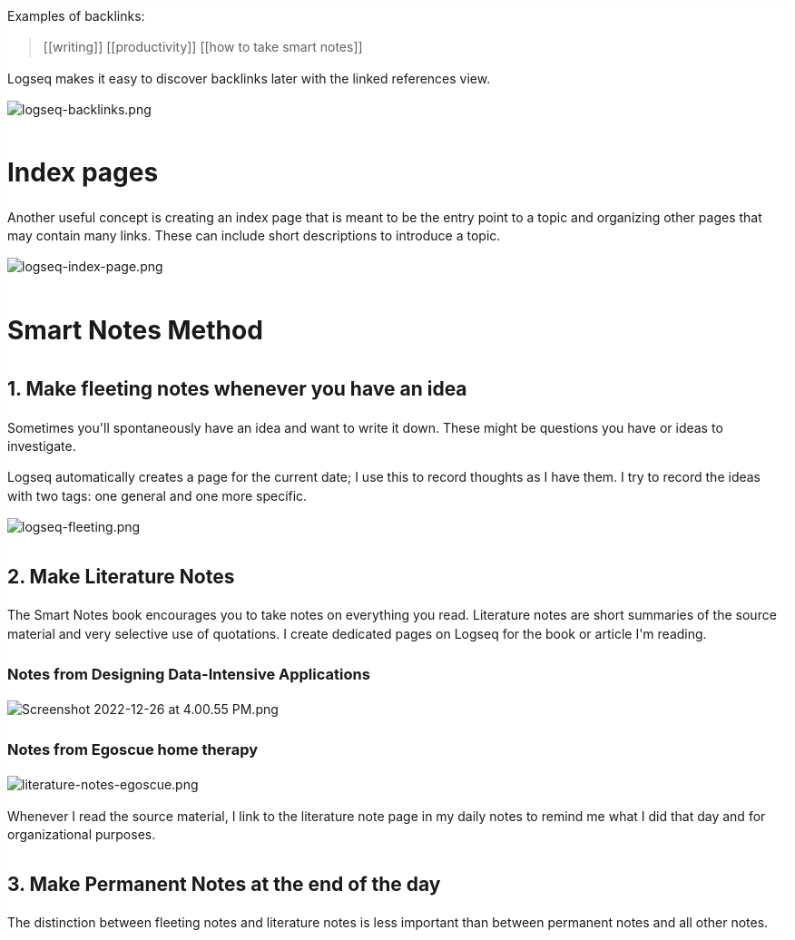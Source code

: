 Examples of backlinks:

> [[writing]] [[productivity]] [[how to take smart notes]]

Logseq makes it easy to discover backlinks later with the linked references view.

![logseq-backlinks.png](/assets/logseq-backlinks_1672106283718_0.png)

# Index pages

Another useful concept is creating an index page that is meant to be the entry point to a topic and organizing other pages that may contain many links. These can include short descriptions to introduce a topic.

![logseq-index-page.png](/assets/logseq-index-page_1672106310847_0.png)

# Smart Notes Method

## 1. Make fleeting notes whenever you have an idea

Sometimes you'll spontaneously have an idea and want to write it down. These might be questions you have or ideas to investigate.

Logseq automatically creates a page for the current date; I use this to record thoughts as I have them. I try to record the ideas with two tags: one general and one more specific.

![logseq-fleeting.png](/assets/logseq-fleeting_1672106336713_0.png)

## 2. Make Literature Notes

The Smart Notes book encourages you to take notes on everything you read. Literature notes are short summaries of the source material and very selective use of quotations. I create dedicated pages on Logseq for the book or article I'm reading.

### Notes from Designing Data-Intensive Applications

![Screenshot 2022-12-26 at 4.00.55 PM.png](/assets/Screenshot_2022-12-26_at_4.00.55_PM_1672106492396_0.png)

### Notes from Egoscue home therapy

![literature-notes-egoscue.png](/assets/literature-notes-egoscue_1672106382407_0.png)

Whenever I read the source material, I link to the literature note page in my daily notes to remind me what I did that day and for organizational purposes.

## 3. Make Permanent Notes at the end of the day

The distinction between fleeting notes and literature notes is less important than between permanent notes and all other notes.

